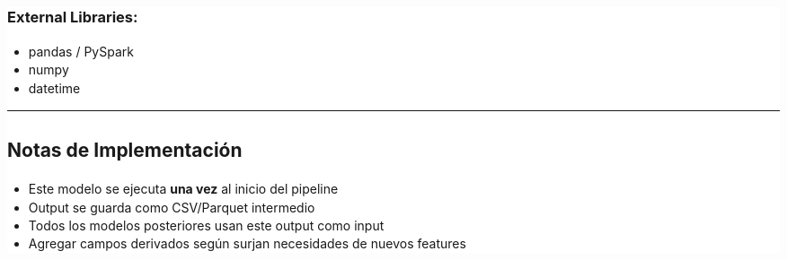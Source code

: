 ### External Libraries:
- pandas / PySpark
- numpy
- datetime

---

## Notas de Implementación

- Este modelo se ejecuta **una vez** al inicio del pipeline
- Output se guarda como CSV/Parquet intermedio
- Todos los modelos posteriores usan este output como input
- Agregar campos derivados según surjan necesidades de nuevos features